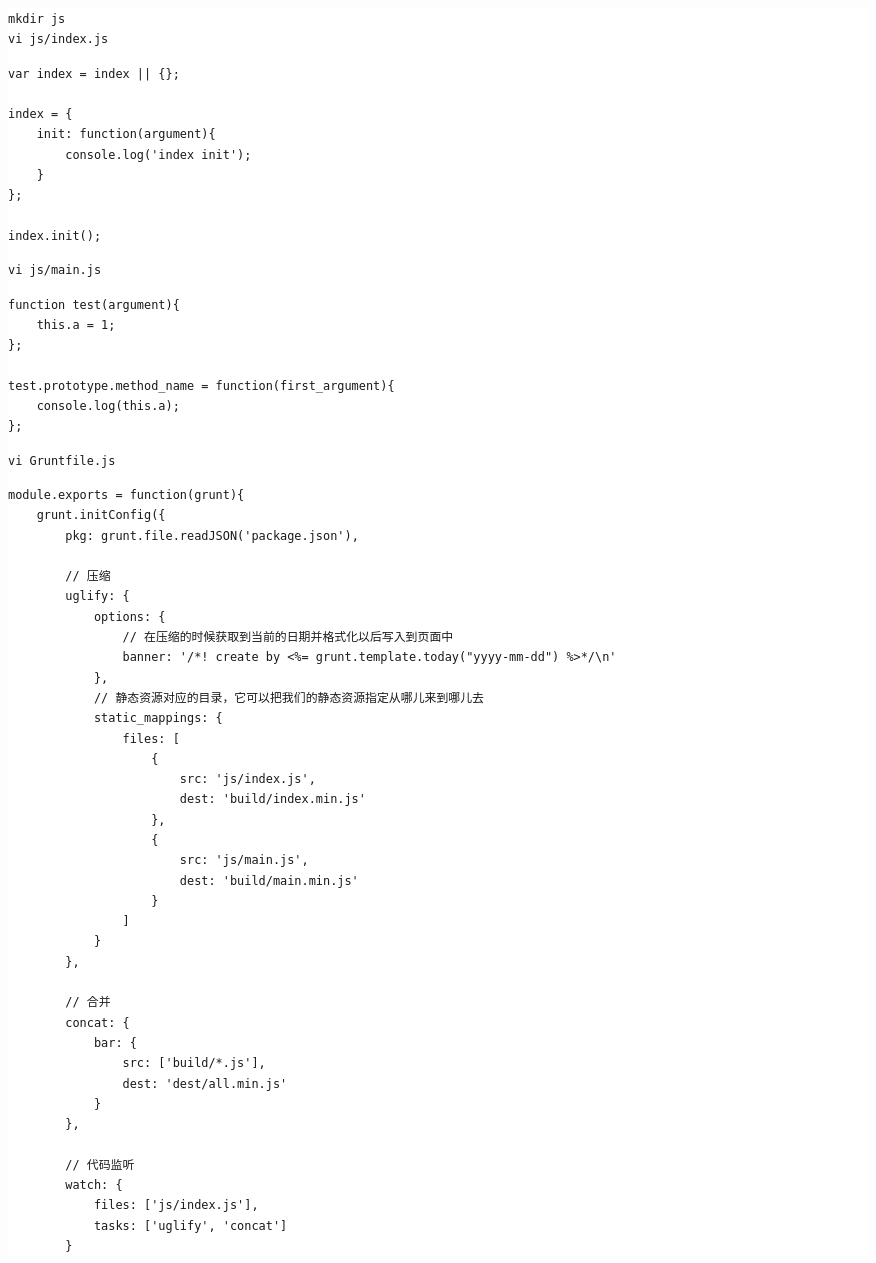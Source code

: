 `mkdir js`  
`vi js/index.js`  
```
var index = index || {};

index = {
	init: function(argument){
		console.log('index init');
	}
};

index.init();
```

`vi js/main.js`  
```
function test(argument){
	this.a = 1;
};

test.prototype.method_name = function(first_argument){
	console.log(this.a);
};
```

`vi Gruntfile.js`  
```
module.exports = function(grunt){
	grunt.initConfig({
		pkg: grunt.file.readJSON('package.json'),

		// 压缩
		uglify: {
			options: {
				// 在压缩的时候获取到当前的日期并格式化以后写入到页面中
				banner: '/*! create by <%= grunt.template.today("yyyy-mm-dd") %>*/\n'
			},
			// 静态资源对应的目录，它可以把我们的静态资源指定从哪儿来到哪儿去
			static_mappings: {
				files: [
					{
						src: 'js/index.js',
						dest: 'build/index.min.js'
					},
					{
						src: 'js/main.js',
						dest: 'build/main.min.js'
					}
				]
			}
		},

		// 合并
		concat: {
			bar: {
				src: ['build/*.js'],
				dest: 'dest/all.min.js'
			}
		},

		// 代码监听
		watch: {
			files: ['js/index.js'],
			tasks: ['uglify', 'concat']
		}
```